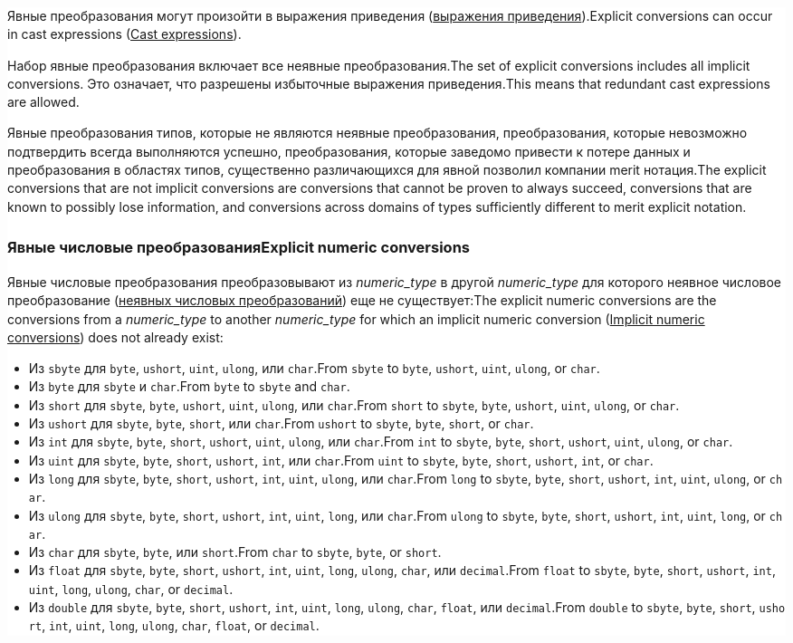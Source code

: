 <span data-ttu-id="d11f1-255">Явные преобразования могут произойти в выражения приведения ([выражения приведения](expressions.md#cast-expressions)).</span><span class="sxs-lookup"><span data-stu-id="d11f1-255">Explicit conversions can occur in cast expressions ([Cast expressions](expressions.md#cast-expressions)).</span></span>

<span data-ttu-id="d11f1-256">Набор явные преобразования включает все неявные преобразования.</span><span class="sxs-lookup"><span data-stu-id="d11f1-256">The set of explicit conversions includes all implicit conversions.</span></span> <span data-ttu-id="d11f1-257">Это означает, что разрешены избыточные выражения приведения.</span><span class="sxs-lookup"><span data-stu-id="d11f1-257">This means that redundant cast expressions are allowed.</span></span>

<span data-ttu-id="d11f1-258">Явные преобразования типов, которые не являются неявные преобразования, преобразования, которые невозможно подтвердить всегда выполняются успешно, преобразования, которые заведомо привести к потере данных и преобразования в областях типов, существенно различающихся для явной позволил компании merit нотация.</span><span class="sxs-lookup"><span data-stu-id="d11f1-258">The explicit conversions that are not implicit conversions are conversions that cannot be proven to always succeed, conversions that are known to possibly lose information, and conversions across domains of types sufficiently different to merit explicit notation.</span></span>

### <a name="explicit-numeric-conversions"></a><span data-ttu-id="d11f1-259">Явные числовые преобразования</span><span class="sxs-lookup"><span data-stu-id="d11f1-259">Explicit numeric conversions</span></span>

<span data-ttu-id="d11f1-260">Явные числовые преобразования преобразовывают из *numeric_type* в другой *numeric_type* для которого неявное числовое преобразование ([неявных числовых преобразований](conversions.md#implicit-numeric-conversions)) еще не существует:</span><span class="sxs-lookup"><span data-stu-id="d11f1-260">The explicit numeric conversions are the conversions from a *numeric_type* to another *numeric_type* for which an implicit numeric conversion ([Implicit numeric conversions](conversions.md#implicit-numeric-conversions)) does not already exist:</span></span>

*  <span data-ttu-id="d11f1-261">Из `sbyte` для `byte`, `ushort`, `uint`, `ulong`, или `char`.</span><span class="sxs-lookup"><span data-stu-id="d11f1-261">From `sbyte` to `byte`, `ushort`, `uint`, `ulong`, or `char`.</span></span>
*  <span data-ttu-id="d11f1-262">Из `byte` для `sbyte` и `char`.</span><span class="sxs-lookup"><span data-stu-id="d11f1-262">From `byte` to `sbyte` and `char`.</span></span>
*  <span data-ttu-id="d11f1-263">Из `short` для `sbyte`, `byte`, `ushort`, `uint`, `ulong`, или `char`.</span><span class="sxs-lookup"><span data-stu-id="d11f1-263">From `short` to `sbyte`, `byte`, `ushort`, `uint`, `ulong`, or `char`.</span></span>
*  <span data-ttu-id="d11f1-264">Из `ushort` для `sbyte`, `byte`, `short`, или `char`.</span><span class="sxs-lookup"><span data-stu-id="d11f1-264">From `ushort` to `sbyte`, `byte`, `short`, or `char`.</span></span>
*  <span data-ttu-id="d11f1-265">Из `int` для `sbyte`, `byte`, `short`, `ushort`, `uint`, `ulong`, или `char`.</span><span class="sxs-lookup"><span data-stu-id="d11f1-265">From `int` to `sbyte`, `byte`, `short`, `ushort`, `uint`, `ulong`, or `char`.</span></span>
*  <span data-ttu-id="d11f1-266">Из `uint` для `sbyte`, `byte`, `short`, `ushort`, `int`, или `char`.</span><span class="sxs-lookup"><span data-stu-id="d11f1-266">From `uint` to `sbyte`, `byte`, `short`, `ushort`, `int`, or `char`.</span></span>
*  <span data-ttu-id="d11f1-267">Из `long` для `sbyte`, `byte`, `short`, `ushort`, `int`, `uint`, `ulong`, или `char`.</span><span class="sxs-lookup"><span data-stu-id="d11f1-267">From `long` to `sbyte`, `byte`, `short`, `ushort`, `int`, `uint`, `ulong`, or `char`.</span></span>
*  <span data-ttu-id="d11f1-268">Из `ulong` для `sbyte`, `byte`, `short`, `ushort`, `int`, `uint`, `long`, или `char`.</span><span class="sxs-lookup"><span data-stu-id="d11f1-268">From `ulong` to `sbyte`, `byte`, `short`, `ushort`, `int`, `uint`, `long`, or `char`.</span></span>
*  <span data-ttu-id="d11f1-269">Из `char` для `sbyte`, `byte`, или `short`.</span><span class="sxs-lookup"><span data-stu-id="d11f1-269">From `char` to `sbyte`, `byte`, or `short`.</span></span>
*  <span data-ttu-id="d11f1-270">Из `float` для `sbyte`, `byte`, `short`, `ushort`, `int`, `uint`, `long`, `ulong`, `char`, или `decimal`.</span><span class="sxs-lookup"><span data-stu-id="d11f1-270">From `float` to `sbyte`, `byte`, `short`, `ushort`, `int`, `uint`, `long`, `ulong`, `char`, or `decimal`.</span></span>
*  <span data-ttu-id="d11f1-271">Из `double` для `sbyte`, `byte`, `short`, `ushort`, `int`, `uint`, `long`, `ulong`, `char`, `float`, или `decimal`.</span><span class="sxs-lookup"><span data-stu-id="d11f1-271">From `double` to `sbyte`, `byte`, `short`, `ushort`, `int`, `uint`, `long`, `ulong`, `char`, `float`, or `decimal`.</span></span>